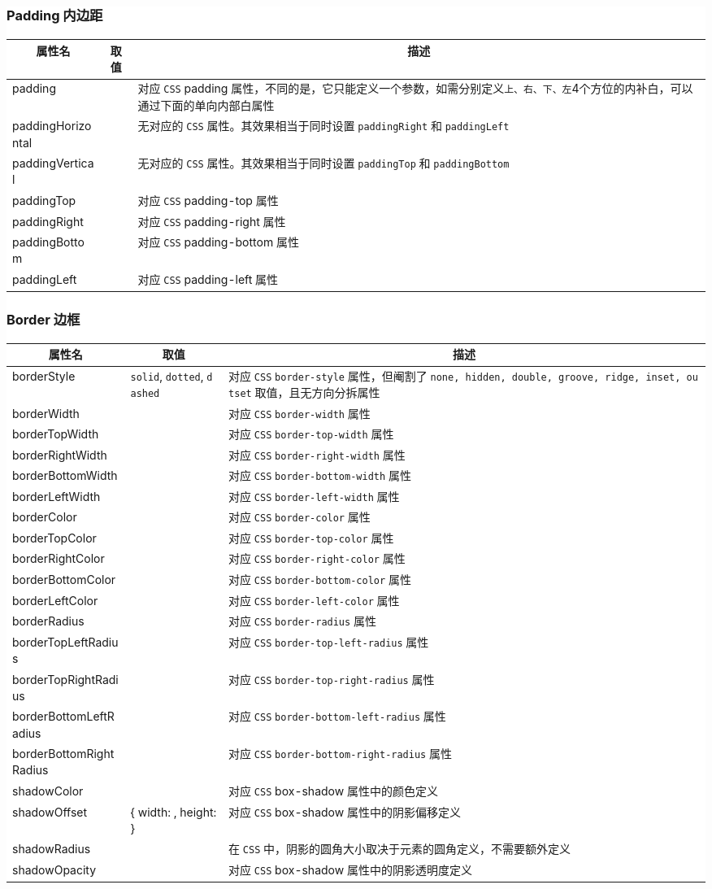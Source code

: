 ### Padding 内边距

| 属性名            | 取值     | 描述                                                         |
| ----------------- | -------- | ------------------------------------------------------------ |
| padding           | <number> | 对应 `CSS` padding 属性，不同的是，它只能定义一个参数，如需分别定义`上、右、下、左`4个方位的内补白，可以通过下面的单向内部白属性 |
| paddingHorizontal | <number> | 无对应的 `CSS` 属性。其效果相当于同时设置 `paddingRight` 和 `paddingLeft` |
| paddingVertical   | <number> | 无对应的 `CSS` 属性。其效果相当于同时设置 `paddingTop` 和 `paddingBottom` |
| paddingTop        | <number> | 对应 `CSS` padding-top 属性 |
| paddingRight      | <number> | 对应 `CSS` padding-right 属性 |
| paddingBottom     | <number> | 对应 `CSS` padding-bottom 属性 |
| paddingLeft       | <number> | 对应 `CSS` padding-left 属性 |



### Border 边框

| 属性名                  | 取值                                  | 描述                                                         |
| ----------------------- | ------------------------------------- | ------------------------------------------------------------ |
| borderStyle             | `solid`, `dotted`, `dashed`           | 对应 `CSS` `border-style` 属性，但阉割了 `none, hidden, double, groove, ridge, inset, outset` 取值，且无方向分拆属性 |
| borderWidth             | <number>                              | 对应 `CSS` `border-width` 属性                               |
| borderTopWidth          | <number>                              | 对应 `CSS` `border-top-width` 属性                           |
| borderRightWidth        | <number>                              | 对应 `CSS` `border-right-width` 属性                         |
| borderBottomWidth       | <number>                              | 对应 `CSS` `border-bottom-width` 属性                        |
| borderLeftWidth         | <number>                              | 对应 `CSS` `border-left-width` 属性                          |
| borderColor             | <color>                               | 对应 `CSS` `border-color` 属性                               |
| borderTopColor          | <color>                               | 对应 `CSS` `border-top-color` 属性                           |
| borderRightColor        | <color>                               | 对应 `CSS` `border-right-color` 属性                         |
| borderBottomColor       | <color>                               | 对应 `CSS` `border-bottom-color` 属性                        |
| borderLeftColor         | <color>                               | 对应 `CSS` `border-left-color` 属性                          |
| borderRadius            | <number>                              | 对应 `CSS` `border-radius` 属性                              |
| borderTopLeftRadius     | <number>                              | 对应 `CSS` `border-top-left-radius` 属性                     |
| borderTopRightRadius    | <number>                              | 对应 `CSS` `border-top-right-radius` 属性                    |
| borderBottomLeftRadius  | <number>                              | 对应 `CSS` `border-bottom-left-radius` 属性                  |
| borderBottomRightRadius | <number>                              | 对应 `CSS` `border-bottom-right-radius` 属性                 |
| shadowColor             | <color>                               | 对应 `CSS` box-shadow 属性中的颜色定义 |
| shadowOffset            | { width: <number>, height: <number> } | 对应 `CSS` box-shadow 属性中的阴影偏移定义 |
| shadowRadius            | <number>                              | 在 `CSS` 中，阴影的圆角大小取决于元素的圆角定义，不需要额外定义 |
| shadowOpacity           | <number>                              | 对应 `CSS` box-shadow 属性中的阴影透明度定义 |
